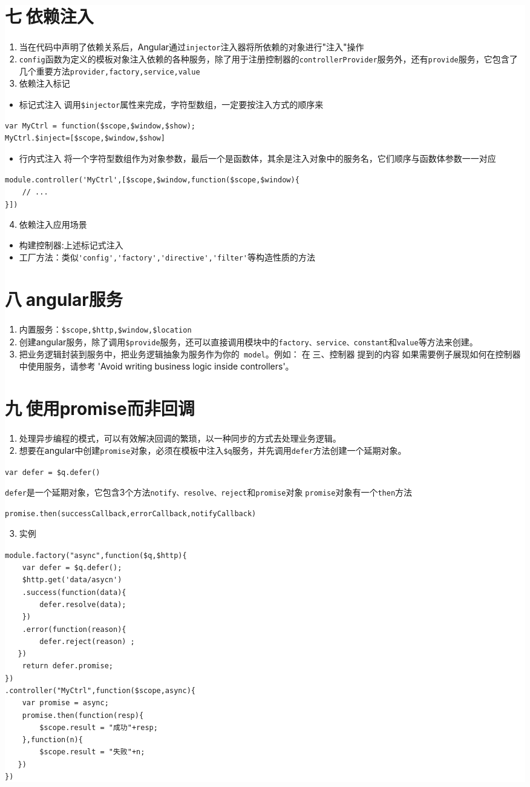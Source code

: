 # 七  依赖注入
1. 当在代码中声明了依赖关系后，Angular通过`injector`注入器将所依赖的对象进行"注入"操作
2. `config`函数为定义的模板对象注入依赖的各种服务，除了用于注册控制器的`controllerProvider`服务外，还有`provide`服务，它包含了几个重要方法`provider,factory,service,value`
3. 依赖注入标记
* 标记式注入
调用`$injector`属性来完成，字符型数组，一定要按注入方式的顺序来
```
var MyCtrl = function($scope,$window,$show);
MyCtrl.$inject=[$scope,$window,$show]
```
* 行内式注入
将一个字符型数组作为对象参数，最后一个是函数体，其余是注入对象中的服务名，它们顺序与函数体参数一一对应
```
module.controller('MyCtrl',[$scope,$window,function($scope,$window){
    // ...
}])
```
4. 依赖注入应用场景
* 构建控制器:上述标记式注入
* 工厂方法：类似`'config','factory','directive','filter'`等构造性质的方法
# 八 angular服务
1. 内置服务：`$scope,$http,$window,$location`
2. 创建angular服务，除了调用`$provide`服务，还可以直接调用模块中的`factory、service、constant`和`value`等方法来创建。
3. 把业务逻辑封装到服务中，把业务逻辑抽象为服务作为你的` model`。例如：
在 三、控制器 提到的内容
如果需要例子展现如何在控制器中使用服务，请参考 'Avoid writing business logic inside controllers'。

# 九 使用promise而非回调
1. 处理异步编程的模式，可以有效解决回调的繁琐，以一种同步的方式去处理业务逻辑。
2. 想要在angular中创建`promise`对象，必须在模板中注入`$q`服务，并先调用`defer`方法创建一个延期对象。
```
var defer = $q.defer()
```
`defer`是一个延期对象，它包含3个方法`notify、resolve、reject`和`promise`对象
`promise`对象有一个`then`方法
```
promise.then(successCallback,errorCallback,notifyCallback)
```
3. 实例
```
module.factory("async",function($q,$http){
    var defer = $q.defer();
    $http.get('data/asycn')
    .success(function(data){
        defer.resolve(data);
    })
    .error(function(reason){
        defer.reject(reason) ; 
   })
    return defer.promise;
})
.controller("MyCtrl",function($scope,async){
    var promise = async;
    promise.then(function(resp){
        $scope.result = "成功"+resp;
    },function(n){
        $scope.result = "失败"+n;
   })
})
```